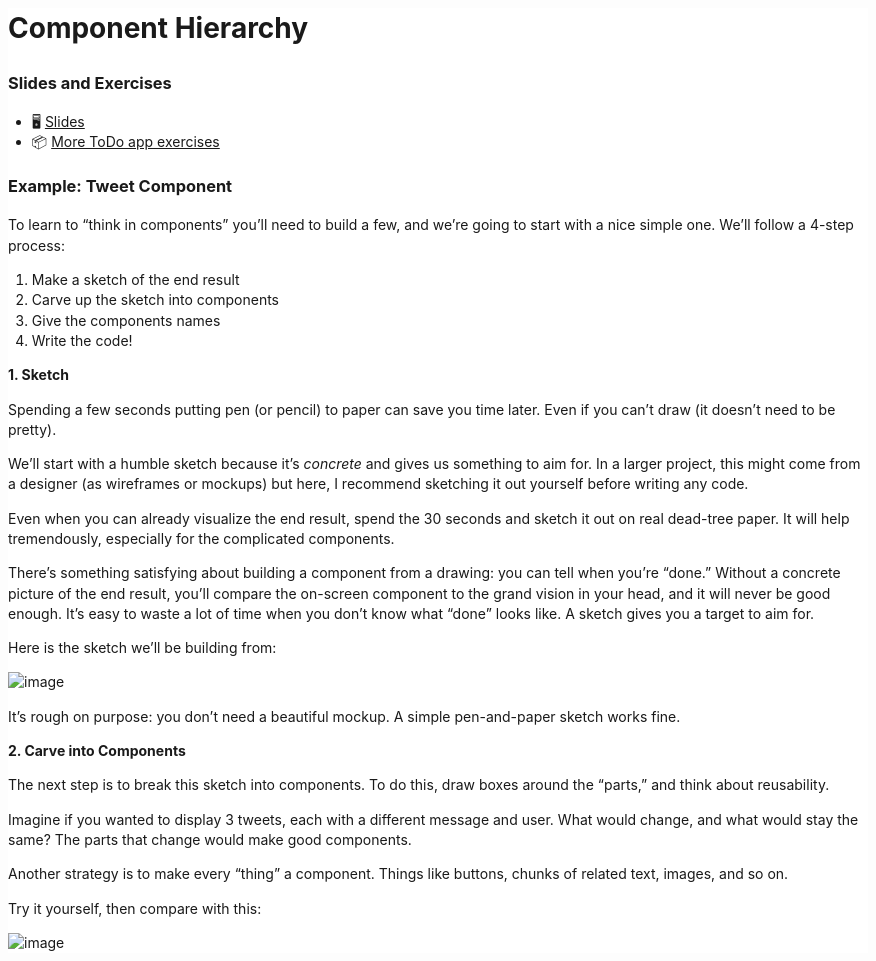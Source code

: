 # Component Hierarchy
### Slides and Exercises 
- 🖥 [Slides](https://docs.google.com/presentation/d/1DvmaVRvEOMjpUeyK0T4ppLAMAfPjek8lmdE8C6j1Hqc/edit#slide=id.g9d90a069b6_0_349)
- 📦  [More ToDo app exercises](https://codesandbox.io/s/redi-week-05-exercises-forked-lb6bd?file=/src/ToDoApp.js)


### Example: Tweet Component

To learn to “think in components” you’ll need to build a few, and we’re going to start with a nice simple one. We’ll follow a 4-step process:

1. Make a sketch of the end result
2. Carve up the sketch into components
3. Give the components names
4. Write the code!

**1. Sketch**

Spending a few seconds putting pen (or pencil) to paper can save you time later. Even if you can’t draw (it doesn’t need to be pretty).

We’ll start with a humble sketch because it’s *concrete* and gives us something to aim for. In a larger project, this might come from a designer (as wireframes or mockups) but here, I recommend sketching it out yourself before writing any code.

Even when you can already visualize the end result, spend the 30 seconds and sketch it out on real dead-tree paper. It will help tremendously, especially for the complicated components.

There’s something satisfying about building a component from a drawing: you can tell when you’re “done.” Without a concrete picture of the end result, you’ll compare the on-screen component to the grand vision in your head, and it will never be good enough. It’s easy to waste a lot of time when you don’t know what “done” looks like. A sketch gives you a target to aim for.

Here is the sketch we’ll be building from:

![image](https://user-images.githubusercontent.com/51905839/154100134-ec5f1d9b-ad3b-40ab-abbf-ba9a65cb1db6.png)

It’s rough on purpose: you don’t need a beautiful mockup. A simple pen-and-paper sketch works fine.

**2. Carve into Components**

The next step is to break this sketch into components. To do this, draw boxes around the “parts,” and think about reusability.

Imagine if you wanted to display 3 tweets, each with a different message and user. What would change, and what would stay the same? The parts that change would make good components.

Another strategy is to make every “thing” a component. Things like buttons, chunks of related text, images, and so on.

Try it yourself, then compare with this:

![image](https://user-images.githubusercontent.com/51905839/154100166-7ce10b84-d130-4e50-893e-c0f6968becf0.png)
